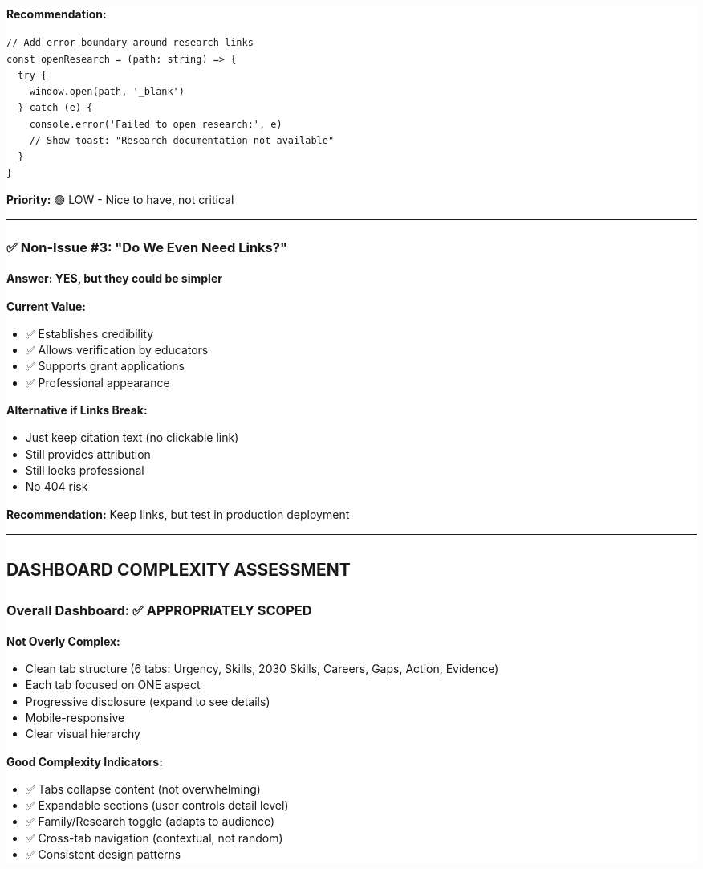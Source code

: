**Recommendation:**
```tsx
// Add error boundary around research links
const openResearch = (path: string) => {
  try {
    window.open(path, '_blank')
  } catch (e) {
    console.error('Failed to open research:', e)
    // Show toast: "Research documentation not available"
  }
}
```

**Priority:** 🟢 LOW - Nice to have, not critical

---

### ✅ Non-Issue #3: "Do We Even Need Links?"

**Answer: YES, but they could be simpler**

**Current Value:**
- ✅ Establishes credibility
- ✅ Allows verification by educators
- ✅ Supports grant applications
- ✅ Professional appearance

**Alternative if Links Break:**
- Just keep citation text (no clickable link)
- Still provides attribution
- Still looks professional
- No 404 risk

**Recommendation:** Keep links, but test in production deployment

---

## DASHBOARD COMPLEXITY ASSESSMENT

### Overall Dashboard: ✅ APPROPRIATELY SCOPED

**Not Overly Complex:**
- Clean tab structure (6 tabs: Urgency, Skills, 2030 Skills, Careers, Gaps, Action, Evidence)
- Each tab focused on ONE aspect
- Progressive disclosure (expand to see details)
- Mobile-responsive
- Clear visual hierarchy

**Good Complexity Indicators:**
- ✅ Tabs collapse content (not overwhelming)
- ✅ Expandable sections (user controls detail level)
- ✅ Family/Research toggle (adapts to audience)
- ✅ Cross-tab navigation (contextual, not random)
- ✅ Consistent design patterns
